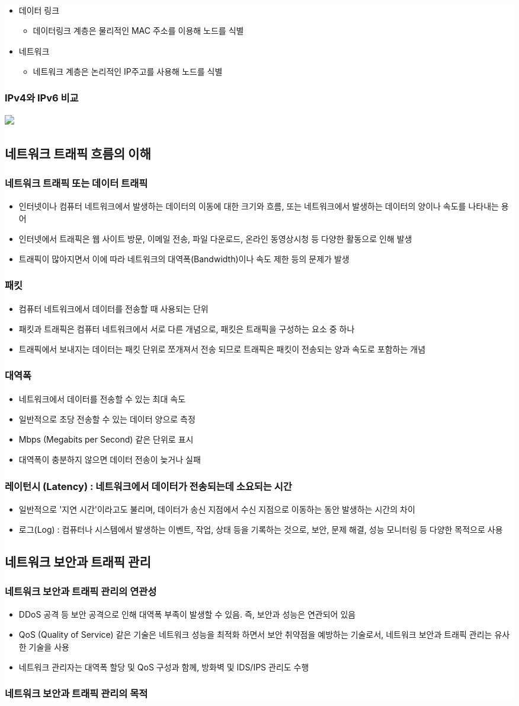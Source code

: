 - 데이터 링크

    - 데이터링크 계층은 물리적인 MAC 주소를 이용해 노드를 식별
 
- 네트워크

    - 네트워크 계층은 논리적인 IP주고를 사용해 노드를 식별

### IPv4와 IPv6 비교

<img src="https://terms.tta.or.kr/webcont/images_old/terms/ipv4-ipv6.jpg">

## 네트워크 트래픽 흐름의 이해

### 네트워크 트래픽 또는 데이터 트래픽

- 인터넷이나 컴퓨터 네트워크에서 발생하는 데이터의 이동에 대한 크기와 흐름, 또는 네트워크에서 발생하는 데이터의 양이나 속도를 나타내는 용어

- 인터넷에서 트래픽은 웹 사이트 방문, 이메일 전송, 파일 다운로드, 온라인 동영상시청 등 다양한 활동으로 인해 발생

- 트래픽이 많아지면서 이에 따라 네트워크의 대역폭(Bandwidth)이나 속도 제한 등의 문제가 발생

### 패킷

- 컴퓨터 네트워크에서 데이터를 전송할 때 사용되는 단위

- 패킷과 트래픽은 컴퓨터 네트워크에서 서로 다른 개념으로, 패킷은 트래픽을 구성하는 요소 중 하나

- 트래픽에서 보내지는 데이터는 패킷 단위로 쪼개져서 전송 되므로 트래픽은 패킷이 전송되는 양과 속도로 포함하는 개념

### 대역폭

- 네트워크에서 데이터를 전송할 수 있는 최대 속도

- 일반적으로 초당 전송할 수 있는 데이터 양으로 측정

- Mbps (Megabits per Second) 같은 단위로 표시

- 대역폭이 충분하지 않으면 데이터 전송이 늦거나 실패

### 레이턴시 (Latency) : 네트워크에서 데이터가 전송되는데 소요되는 시간

- 일반적으로 '지연 시간'이라고도 불리며, 데이터가 송신 지점에서 수신 지점으로 이동하는 동안 발생하는 시간의 차이

- 로그(Log) : 컴퓨터나 시스템에서 발생하는 이벤트, 작업, 상태 등을 기록하는 것으로, 보안, 문제 해결, 성능 모니터링 등 다양한 목적으로 사용

## 네트워크 보안과 트래픽 관리

### 네트워크 보안과 트래픽 관리의 연관성

- DDoS 공격 등 보안 공격으로 인해 대역폭 부족이 발생할 수 있음. 즉, 보안과 성능은 연관되어 있음

- QoS (Quality of Service) 같은 기술은 네트워크 성능을 최적화 하면서 보안 취약점을 예방하는 기술로서, 네트워크 보안과 트래픽 관리는 유사한 기술을 사용

- 네트워크 관리자는 대역폭 할당 및 QoS 구성과 함께, 방화벽 및 IDS/IPS 관리도 수행

### 네트워크 보안과 트래픽 관리의 목적
